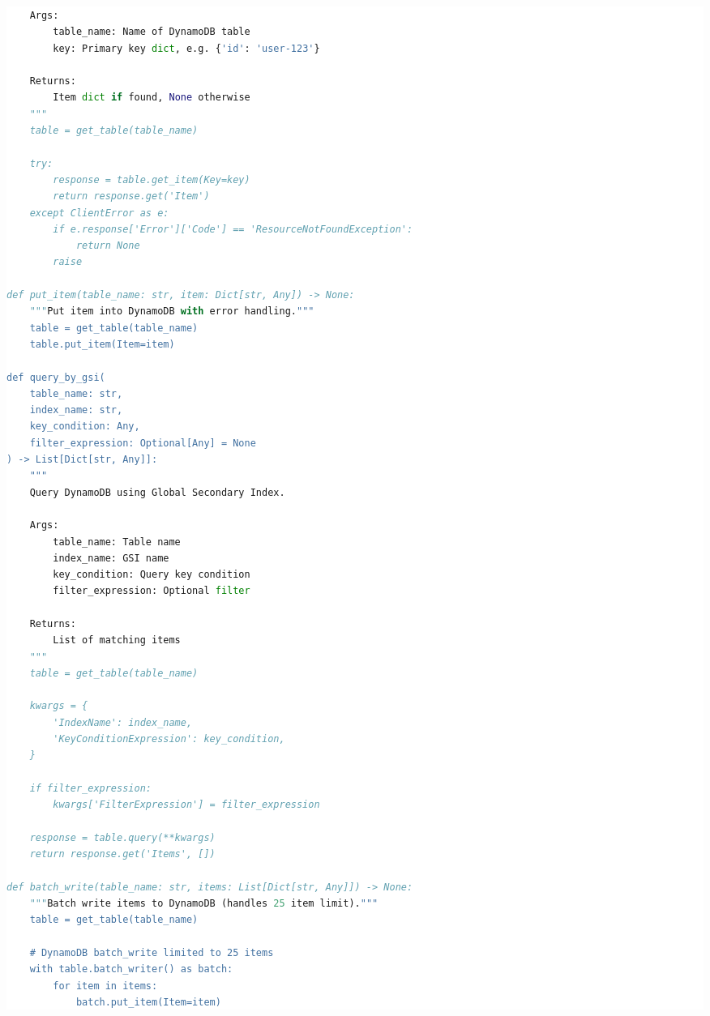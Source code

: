 ```python
    Args:
        table_name: Name of DynamoDB table
        key: Primary key dict, e.g. {'id': 'user-123'}
        
    Returns:
        Item dict if found, None otherwise
    """
    table = get_table(table_name)
    
    try:
        response = table.get_item(Key=key)
        return response.get('Item')
    except ClientError as e:
        if e.response['Error']['Code'] == 'ResourceNotFoundException':
            return None
        raise

def put_item(table_name: str, item: Dict[str, Any]) -> None:
    """Put item into DynamoDB with error handling."""
    table = get_table(table_name)
    table.put_item(Item=item)

def query_by_gsi(
    table_name: str, 
    index_name: str,
    key_condition: Any,
    filter_expression: Optional[Any] = None
) -> List[Dict[str, Any]]:
    """
    Query DynamoDB using Global Secondary Index.
    
    Args:
        table_name: Table name
        index_name: GSI name
        key_condition: Query key condition
        filter_expression: Optional filter
        
    Returns:
        List of matching items
    """
    table = get_table(table_name)
    
    kwargs = {
        'IndexName': index_name,
        'KeyConditionExpression': key_condition,
    }
    
    if filter_expression:
        kwargs['FilterExpression'] = filter_expression
    
    response = table.query(**kwargs)
    return response.get('Items', [])

def batch_write(table_name: str, items: List[Dict[str, Any]]) -> None:
    """Batch write items to DynamoDB (handles 25 item limit)."""
    table = get_table(table_name)
    
    # DynamoDB batch_write limited to 25 items
    with table.batch_writer() as batch:
        for item in items:
            batch.put_item(Item=item)
```

